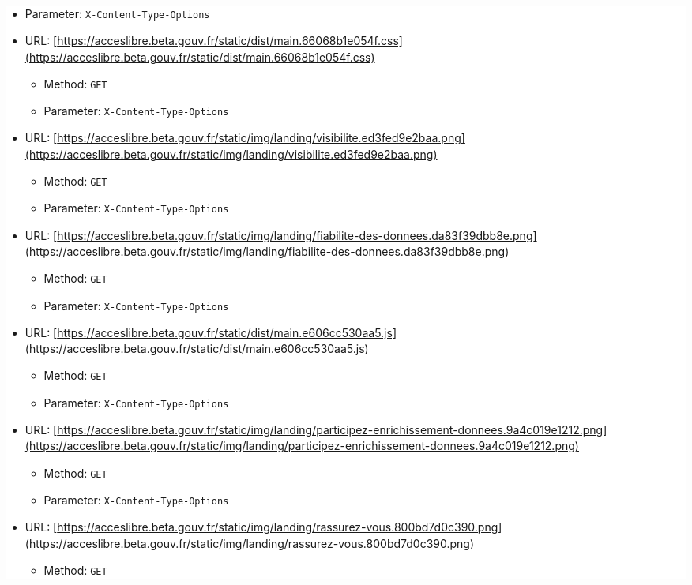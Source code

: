   
  * Parameter: `X-Content-Type-Options`
  
  
  
  
* URL: [https://acceslibre.beta.gouv.fr/static/dist/main.66068b1e054f.css](https://acceslibre.beta.gouv.fr/static/dist/main.66068b1e054f.css)
  
  
  * Method: `GET`
  
  
  * Parameter: `X-Content-Type-Options`
  
  
  
  
* URL: [https://acceslibre.beta.gouv.fr/static/img/landing/visibilite.ed3fed9e2baa.png](https://acceslibre.beta.gouv.fr/static/img/landing/visibilite.ed3fed9e2baa.png)
  
  
  * Method: `GET`
  
  
  * Parameter: `X-Content-Type-Options`
  
  
  
  
* URL: [https://acceslibre.beta.gouv.fr/static/img/landing/fiabilite-des-donnees.da83f39dbb8e.png](https://acceslibre.beta.gouv.fr/static/img/landing/fiabilite-des-donnees.da83f39dbb8e.png)
  
  
  * Method: `GET`
  
  
  * Parameter: `X-Content-Type-Options`
  
  
  
  
* URL: [https://acceslibre.beta.gouv.fr/static/dist/main.e606cc530aa5.js](https://acceslibre.beta.gouv.fr/static/dist/main.e606cc530aa5.js)
  
  
  * Method: `GET`
  
  
  * Parameter: `X-Content-Type-Options`
  
  
  
  
* URL: [https://acceslibre.beta.gouv.fr/static/img/landing/participez-enrichissement-donnees.9a4c019e1212.png](https://acceslibre.beta.gouv.fr/static/img/landing/participez-enrichissement-donnees.9a4c019e1212.png)
  
  
  * Method: `GET`
  
  
  * Parameter: `X-Content-Type-Options`
  
  
  
  
* URL: [https://acceslibre.beta.gouv.fr/static/img/landing/rassurez-vous.800bd7d0c390.png](https://acceslibre.beta.gouv.fr/static/img/landing/rassurez-vous.800bd7d0c390.png)
  
  
  * Method: `GET`
  
